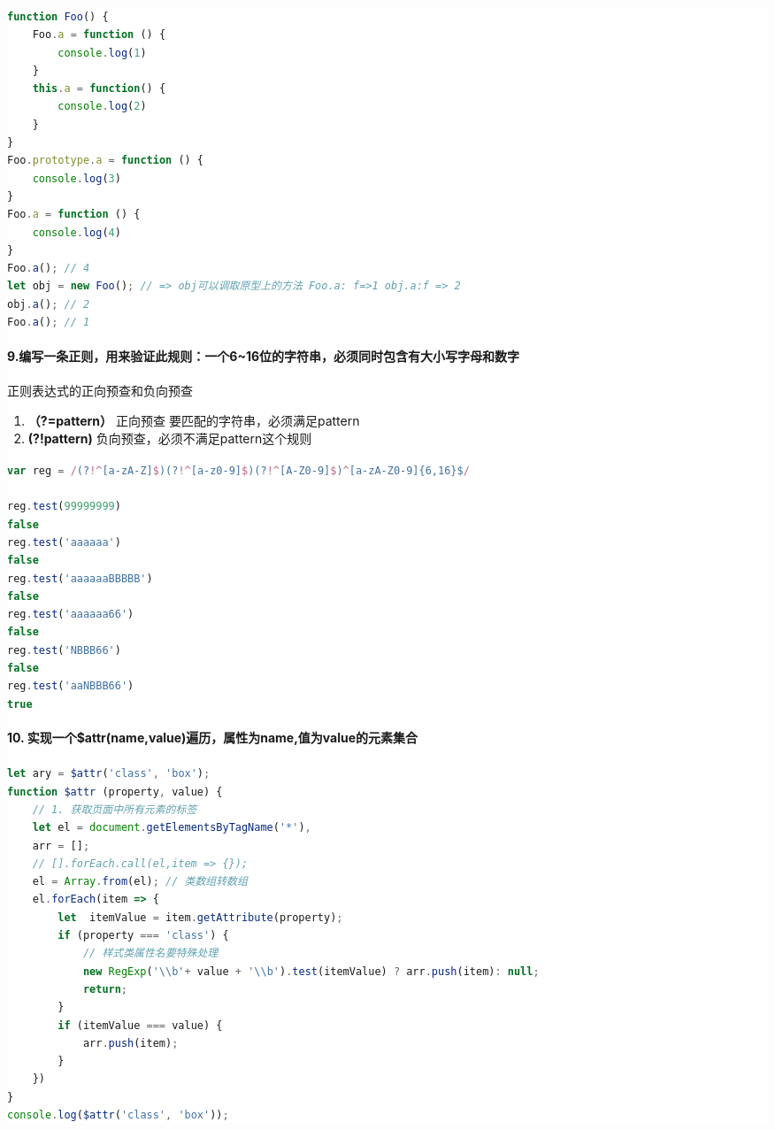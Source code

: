 ```js
function Foo() {
    Foo.a = function () {
        console.log(1)
    }
    this.a = function() {
        console.log(2)
    }
}
Foo.prototype.a = function () {
    console.log(3)
}
Foo.a = function () {
    console.log(4)
}
Foo.a(); // 4
let obj = new Foo(); // => obj可以调取原型上的方法 Foo.a: f=>1 obj.a:f => 2
obj.a(); // 2
Foo.a(); // 1
```
#### 9.编写一条正则，用来验证此规则：一个6~16位的字符串，必须同时包含有大小写字母和数字

正则表达式的正向预查和负向预查
1.  **（?=pattern）** 正向预查
要匹配的字符串，必须满足pattern
2. **(?!pattern)** 负向预查，必须不满足pattern这个规则
```js
var reg = /(?!^[a-zA-Z]$)(?!^[a-z0-9]$)(?!^[A-Z0-9]$)^[a-zA-Z0-9]{6,16}$/

reg.test(99999999)
false
reg.test('aaaaaa')
false
reg.test('aaaaaaBBBBB')
false
reg.test('aaaaaa66')
false
reg.test('NBBB66')
false
reg.test('aaNBBB66')
true
```
#### 10. 实现一个$attr(name,value)遍历，属性为name,值为value的元素集合

```js
let ary = $attr('class', 'box');
function $attr (property, value) {
    // 1. 获取页面中所有元素的标签
    let el = document.getElementsByTagName('*'),
    arr = [];
    // [].forEach.call(el,item => {});
    el = Array.from(el); // 类数组转数组
    el.forEach(item => {
        let  itemValue = item.getAttribute(property);
        if (property === 'class') {
            // 样式类属性名要特殊处理
            new RegExp('\\b'+ value + '\\b').test(itemValue) ? arr.push(item): null;
            return;
        }
        if (itemValue === value) {
            arr.push(item);
        }
    })
}
console.log($attr('class', 'box'));
```